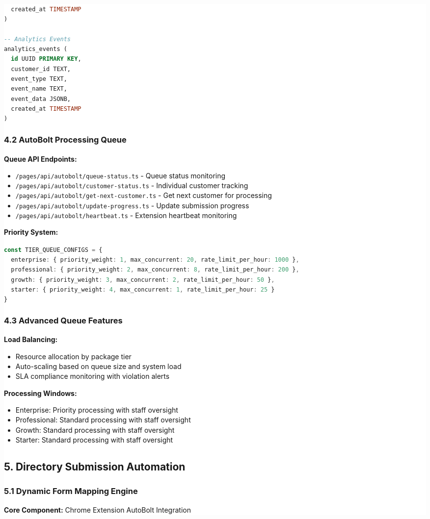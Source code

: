 ```sql
  created_at TIMESTAMP
)

-- Analytics Events
analytics_events (
  id UUID PRIMARY KEY,
  customer_id TEXT,
  event_type TEXT,
  event_name TEXT,
  event_data JSONB,
  created_at TIMESTAMP
)
```

### 4.2 AutoBolt Processing Queue

**Queue API Endpoints:**
- `/pages/api/autobolt/queue-status.ts` - Queue status monitoring
- `/pages/api/autobolt/customer-status.ts` - Individual customer tracking
- `/pages/api/autobolt/get-next-customer.ts` - Get next customer for processing
- `/pages/api/autobolt/update-progress.ts` - Update submission progress
- `/pages/api/autobolt/heartbeat.ts` - Extension heartbeat monitoring

**Priority System:**
```typescript
const TIER_QUEUE_CONFIGS = {
  enterprise: { priority_weight: 1, max_concurrent: 20, rate_limit_per_hour: 1000 },
  professional: { priority_weight: 2, max_concurrent: 8, rate_limit_per_hour: 200 },
  growth: { priority_weight: 3, max_concurrent: 2, rate_limit_per_hour: 50 },
  starter: { priority_weight: 4, max_concurrent: 1, rate_limit_per_hour: 25 }
}
```

### 4.3 Advanced Queue Features

**Load Balancing:**
- Resource allocation by package tier
- Auto-scaling based on queue size and system load
- SLA compliance monitoring with violation alerts

**Processing Windows:**
- Enterprise: Priority processing with staff oversight
- Professional: Standard processing with staff oversight
- Growth: Standard processing with staff oversight
- Starter: Standard processing with staff oversight

## 5. Directory Submission Automation

### 5.1 Dynamic Form Mapping Engine

**Core Component:** Chrome Extension AutoBolt Integration
